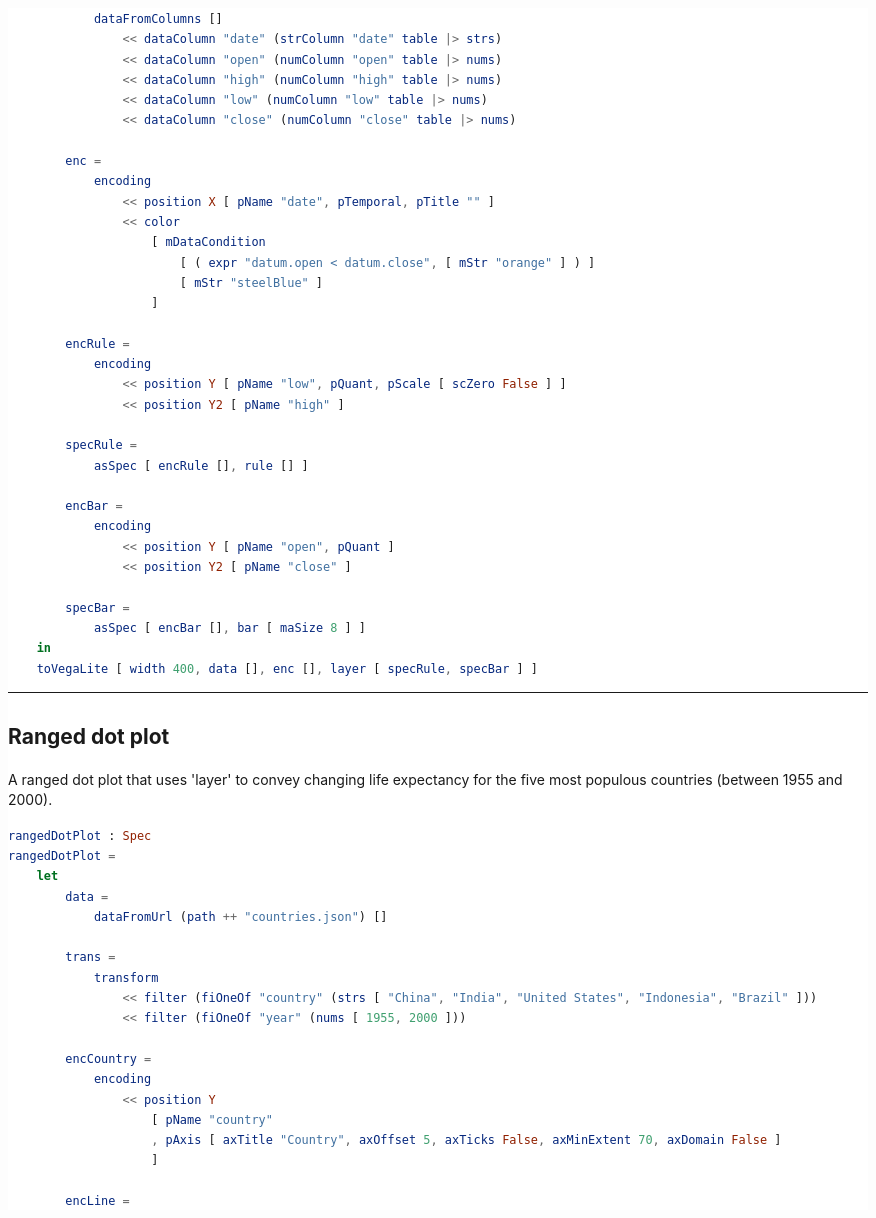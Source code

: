 ```elm {v l}
            dataFromColumns []
                << dataColumn "date" (strColumn "date" table |> strs)
                << dataColumn "open" (numColumn "open" table |> nums)
                << dataColumn "high" (numColumn "high" table |> nums)
                << dataColumn "low" (numColumn "low" table |> nums)
                << dataColumn "close" (numColumn "close" table |> nums)

        enc =
            encoding
                << position X [ pName "date", pTemporal, pTitle "" ]
                << color
                    [ mDataCondition
                        [ ( expr "datum.open < datum.close", [ mStr "orange" ] ) ]
                        [ mStr "steelBlue" ]
                    ]

        encRule =
            encoding
                << position Y [ pName "low", pQuant, pScale [ scZero False ] ]
                << position Y2 [ pName "high" ]

        specRule =
            asSpec [ encRule [], rule [] ]

        encBar =
            encoding
                << position Y [ pName "open", pQuant ]
                << position Y2 [ pName "close" ]

        specBar =
            asSpec [ encBar [], bar [ maSize 8 ] ]
    in
    toVegaLite [ width 400, data [], enc [], layer [ specRule, specBar ] ]
```

---

## Ranged dot plot

A ranged dot plot that uses 'layer' to convey changing life expectancy for the five most populous countries (between 1955 and 2000).

```elm {v l}
rangedDotPlot : Spec
rangedDotPlot =
    let
        data =
            dataFromUrl (path ++ "countries.json") []

        trans =
            transform
                << filter (fiOneOf "country" (strs [ "China", "India", "United States", "Indonesia", "Brazil" ]))
                << filter (fiOneOf "year" (nums [ 1955, 2000 ]))

        encCountry =
            encoding
                << position Y
                    [ pName "country"
                    , pAxis [ axTitle "Country", axOffset 5, axTicks False, axMinExtent 70, axDomain False ]
                    ]

        encLine =
```